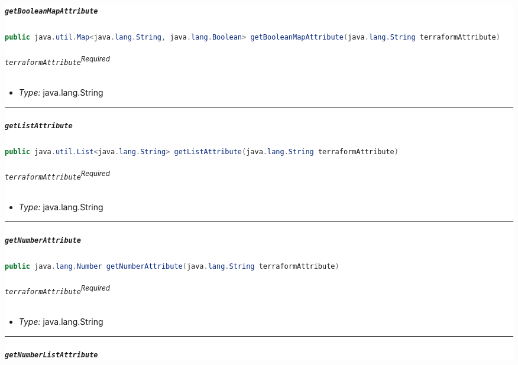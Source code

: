 
##### `getBooleanMapAttribute` <a name="getBooleanMapAttribute" id="@cdktf/provider-cloudflare.dataCloudflareZeroTrustOrganization.DataCloudflareZeroTrustOrganization.getBooleanMapAttribute"></a>

```java
public java.util.Map<java.lang.String, java.lang.Boolean> getBooleanMapAttribute(java.lang.String terraformAttribute)
```

###### `terraformAttribute`<sup>Required</sup> <a name="terraformAttribute" id="@cdktf/provider-cloudflare.dataCloudflareZeroTrustOrganization.DataCloudflareZeroTrustOrganization.getBooleanMapAttribute.parameter.terraformAttribute"></a>

- *Type:* java.lang.String

---

##### `getListAttribute` <a name="getListAttribute" id="@cdktf/provider-cloudflare.dataCloudflareZeroTrustOrganization.DataCloudflareZeroTrustOrganization.getListAttribute"></a>

```java
public java.util.List<java.lang.String> getListAttribute(java.lang.String terraformAttribute)
```

###### `terraformAttribute`<sup>Required</sup> <a name="terraformAttribute" id="@cdktf/provider-cloudflare.dataCloudflareZeroTrustOrganization.DataCloudflareZeroTrustOrganization.getListAttribute.parameter.terraformAttribute"></a>

- *Type:* java.lang.String

---

##### `getNumberAttribute` <a name="getNumberAttribute" id="@cdktf/provider-cloudflare.dataCloudflareZeroTrustOrganization.DataCloudflareZeroTrustOrganization.getNumberAttribute"></a>

```java
public java.lang.Number getNumberAttribute(java.lang.String terraformAttribute)
```

###### `terraformAttribute`<sup>Required</sup> <a name="terraformAttribute" id="@cdktf/provider-cloudflare.dataCloudflareZeroTrustOrganization.DataCloudflareZeroTrustOrganization.getNumberAttribute.parameter.terraformAttribute"></a>

- *Type:* java.lang.String

---

##### `getNumberListAttribute` <a name="getNumberListAttribute" id="@cdktf/provider-cloudflare.dataCloudflareZeroTrustOrganization.DataCloudflareZeroTrustOrganization.getNumberListAttribute"></a>
